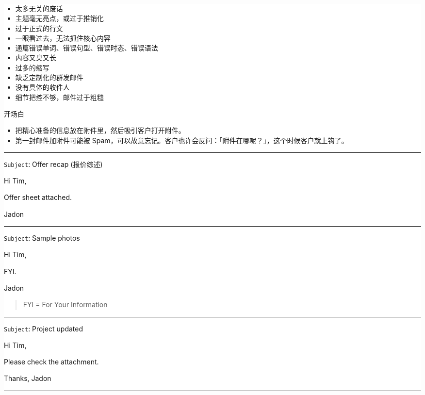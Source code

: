 - 太多无关的废话
- 主题毫无亮点，或过于推销化
- 过于正式的行文
- 一眼看过去，无法抓住核心内容
- 通篇错误单词、错误句型、错误时态、错误语法
- 内容又臭又长
- 过多的缩写
- 缺乏定制化的群发邮件
- 没有具体的收件人
- 细节把控不够，邮件过于粗糙



开场白

- 把精心准备的信息放在附件里，然后吸引客户打开附件。
- 第一封邮件加附件可能被 Spam，可以故意忘记。客户也许会反问：「附件在哪呢？」，这个时候客户就上钩了。



---




`Subject`: Offer recap (报价综述) 

Hi Tim, 

Offer sheet attached. 

Jadon



---



`Subject`: Sample photos 

Hi Tim, 

FYI.

Jadon


> FYI = For Your Information

---



`Subject`: Project updated 

Hi Tim, 

Please check the attachment.

Thanks,
Jadon



---
